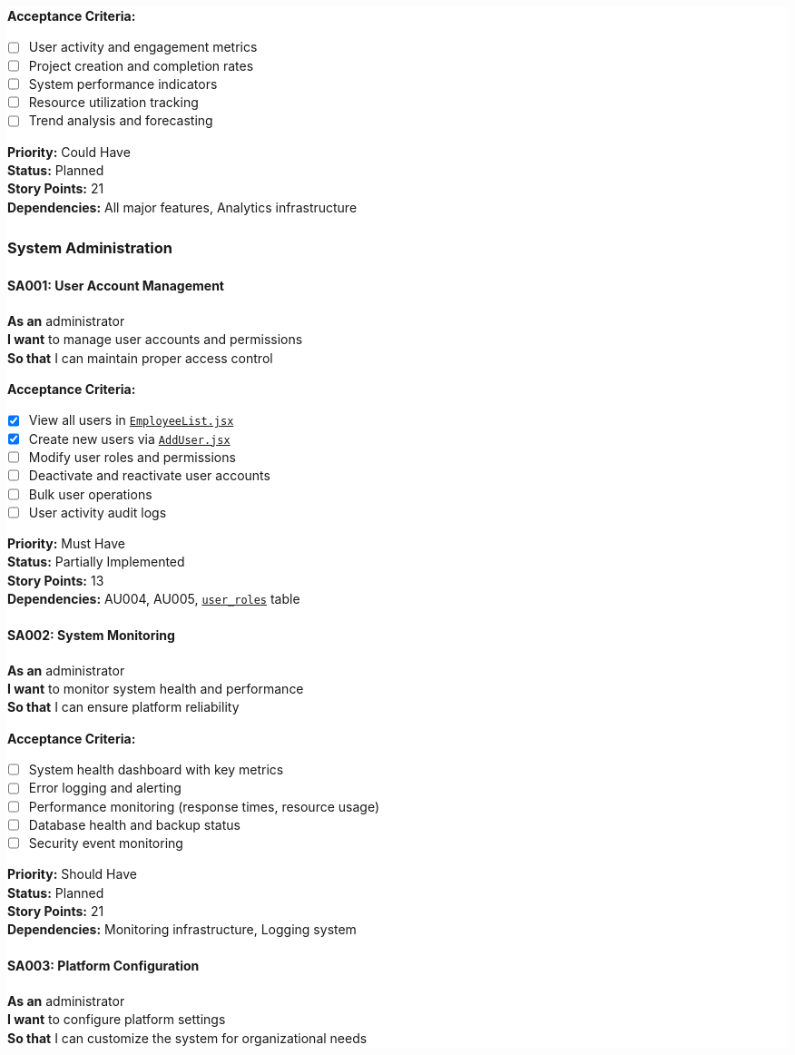 **Acceptance Criteria:**
- [ ] User activity and engagement metrics
- [ ] Project creation and completion rates
- [ ] System performance indicators
- [ ] Resource utilization tracking
- [ ] Trend analysis and forecasting

**Priority:** Could Have  
**Status:** Planned  
**Story Points:** 21  
**Dependencies:** All major features, Analytics infrastructure

### System Administration

#### SA001: User Account Management
**As an** administrator  
**I want** to manage user accounts and permissions  
**So that** I can maintain proper access control

**Acceptance Criteria:**
- [x] View all users in [`EmployeeList.jsx`](ui/src/pages/EmployeeList.jsx:1)
- [x] Create new users via [`AddUser.jsx`](ui/src/pages/AddUser.jsx:1)
- [ ] Modify user roles and permissions
- [ ] Deactivate and reactivate user accounts
- [ ] Bulk user operations
- [ ] User activity audit logs

**Priority:** Must Have  
**Status:** Partially Implemented  
**Story Points:** 13  
**Dependencies:** AU004, AU005, [`user_roles`](app/schema.sql:30) table

#### SA002: System Monitoring
**As an** administrator  
**I want** to monitor system health and performance  
**So that** I can ensure platform reliability

**Acceptance Criteria:**
- [ ] System health dashboard with key metrics
- [ ] Error logging and alerting
- [ ] Performance monitoring (response times, resource usage)
- [ ] Database health and backup status
- [ ] Security event monitoring

**Priority:** Should Have  
**Status:** Planned  
**Story Points:** 21  
**Dependencies:** Monitoring infrastructure, Logging system

#### SA003: Platform Configuration
**As an** administrator  
**I want** to configure platform settings  
**So that** I can customize the system for organizational needs
